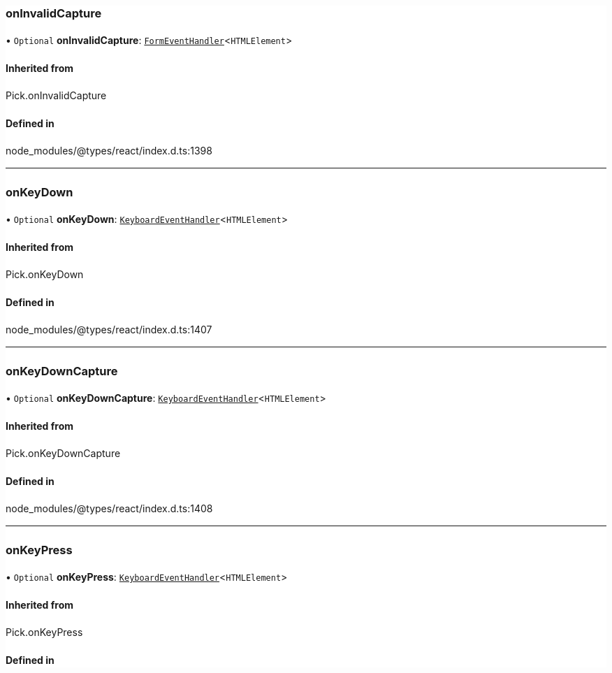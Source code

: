 ### onInvalidCapture

• `Optional` **onInvalidCapture**: [`FormEventHandler`](../modules/components_Container._internal_.md#formeventhandler)<`HTMLElement`\>

#### Inherited from

Pick.onInvalidCapture

#### Defined in

node_modules/@types/react/index.d.ts:1398

___

### onKeyDown

• `Optional` **onKeyDown**: [`KeyboardEventHandler`](../modules/components_Container._internal_.md#keyboardeventhandler)<`HTMLElement`\>

#### Inherited from

Pick.onKeyDown

#### Defined in

node_modules/@types/react/index.d.ts:1407

___

### onKeyDownCapture

• `Optional` **onKeyDownCapture**: [`KeyboardEventHandler`](../modules/components_Container._internal_.md#keyboardeventhandler)<`HTMLElement`\>

#### Inherited from

Pick.onKeyDownCapture

#### Defined in

node_modules/@types/react/index.d.ts:1408

___

### onKeyPress

• `Optional` **onKeyPress**: [`KeyboardEventHandler`](../modules/components_Container._internal_.md#keyboardeventhandler)<`HTMLElement`\>

#### Inherited from

Pick.onKeyPress

#### Defined in
